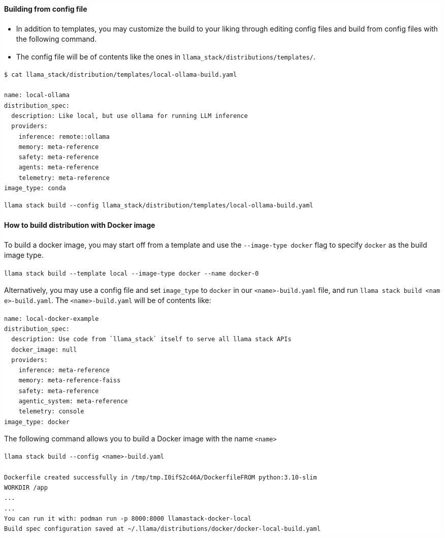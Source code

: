 #### Building from config file
- In addition to templates, you may customize the build to your liking through editing config files and build from config files with the following command.

- The config file will be of contents like the ones in `llama_stack/distributions/templates/`.

```
$ cat llama_stack/distribution/templates/local-ollama-build.yaml

name: local-ollama
distribution_spec:
  description: Like local, but use ollama for running LLM inference
  providers:
    inference: remote::ollama
    memory: meta-reference
    safety: meta-reference
    agents: meta-reference
    telemetry: meta-reference
image_type: conda
```

```
llama stack build --config llama_stack/distribution/templates/local-ollama-build.yaml
```

#### How to build distribution with Docker image

To build a docker image, you may start off from a template and use the `--image-type docker` flag to specify `docker` as the build image type.

```
llama stack build --template local --image-type docker --name docker-0
```

Alternatively, you may use a config file and set `image_type` to `docker` in our `<name>-build.yaml` file, and run `llama stack build <name>-build.yaml`. The `<name>-build.yaml` will be of contents like:

```
name: local-docker-example
distribution_spec:
  description: Use code from `llama_stack` itself to serve all llama stack APIs
  docker_image: null
  providers:
    inference: meta-reference
    memory: meta-reference-faiss
    safety: meta-reference
    agentic_system: meta-reference
    telemetry: console
image_type: docker
```

The following command allows you to build a Docker image with the name `<name>`
```
llama stack build --config <name>-build.yaml

Dockerfile created successfully in /tmp/tmp.I0ifS2c46A/DockerfileFROM python:3.10-slim
WORKDIR /app
...
...
You can run it with: podman run -p 8000:8000 llamastack-docker-local
Build spec configuration saved at ~/.llama/distributions/docker/docker-local-build.yaml
```
